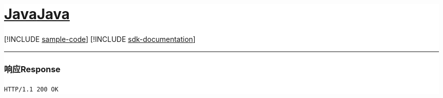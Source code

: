 # <a name="java"></a>[<span data-ttu-id="62a66-185">Java</span><span class="sxs-lookup"><span data-stu-id="62a66-185">Java</span></span>](#tab/java)
[!INCLUDE [sample-code](../includes/snippets/java/set-presence-java-snippets.md)]
[!INCLUDE [sdk-documentation](../includes/snippets/snippets-sdk-documentation-link.md)]

---


### <a name="response"></a><span data-ttu-id="62a66-186">响应</span><span class="sxs-lookup"><span data-stu-id="62a66-186">Response</span></span>


```http
HTTP/1.1 200 OK
```
